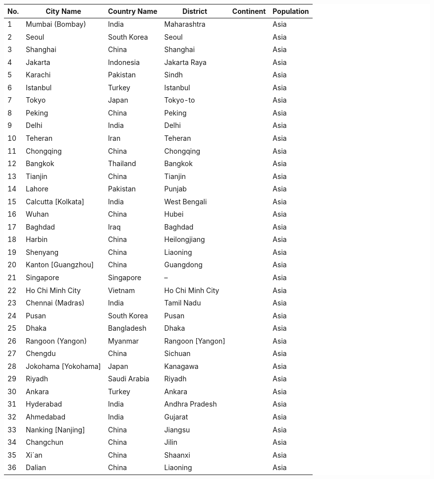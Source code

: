 | No. | City Name | Country Name | District | Continent | Population |
| --- | --- | --- | --- | --- | --- |
| 1| Mumbai (Bombay) | India | Maharashtra |  | Asia | 10,500,000 |
| 2| Seoul | South Korea | Seoul |  | Asia | 9,981,619 |
| 3| Shanghai | China | Shanghai |  | Asia | 9,696,300 |
| 4| Jakarta | Indonesia | Jakarta Raya |  | Asia | 9,604,900 |
| 5| Karachi | Pakistan | Sindh |  | Asia | 9,269,265 |
| 6| Istanbul | Turkey | Istanbul |  | Asia | 8,787,958 |
| 7| Tokyo | Japan | Tokyo-to |  | Asia | 7,980,230 |
| 8| Peking | China | Peking |  | Asia | 7,472,000 |
| 9| Delhi | India | Delhi |  | Asia | 7,206,704 |
| 10| Teheran | Iran | Teheran |  | Asia | 6,758,845 |
| 11| Chongqing | China | Chongqing |  | Asia | 6,351,600 |
| 12| Bangkok | Thailand | Bangkok |  | Asia | 6,320,174 |
| 13| Tianjin | China | Tianjin |  | Asia | 5,286,800 |
| 14| Lahore | Pakistan | Punjab |  | Asia | 5,063,499 |
| 15| Calcutta [Kolkata] | India | West Bengali |  | Asia | 4,399,819 |
| 16| Wuhan | China | Hubei |  | Asia | 4,344,600 |
| 17| Baghdad | Iraq | Baghdad |  | Asia | 4,336,000 |
| 18| Harbin | China | Heilongjiang |  | Asia | 4,289,800 |
| 19| Shenyang | China | Liaoning |  | Asia | 4,265,200 |
| 20| Kanton [Guangzhou] | China | Guangdong |  | Asia | 4,256,300 |
| 21| Singapore | Singapore | – |  | Asia | 4,017,733 |
| 22| Ho Chi Minh City | Vietnam | Ho Chi Minh City |  | Asia | 3,980,000 |
| 23| Chennai (Madras) | India | Tamil Nadu |  | Asia | 3,841,396 |
| 24| Pusan | South Korea | Pusan |  | Asia | 3,804,522 |
| 25| Dhaka | Bangladesh | Dhaka |  | Asia | 3,612,850 |
| 26| Rangoon (Yangon) | Myanmar | Rangoon [Yangon] |  | Asia | 3,361,700 |
| 27| Chengdu | China | Sichuan |  | Asia | 3,361,500 |
| 28| Jokohama [Yokohama] | Japan | Kanagawa |  | Asia | 3,339,594 |
| 29| Riyadh | Saudi Arabia | Riyadh |  | Asia | 3,324,000 |
| 30| Ankara | Turkey | Ankara |  | Asia | 3,038,159 |
| 31| Hyderabad | India | Andhra Pradesh |  | Asia | 2,964,638 |
| 32| Ahmedabad | India | Gujarat |  | Asia | 2,876,710 |
| 33| Nanking [Nanjing] | China | Jiangsu |  | Asia | 2,870,300 |
| 34| Changchun | China | Jilin |  | Asia | 2,812,000 |
| 35| Xi´an | China | Shaanxi |  | Asia | 2,761,400 |
| 36| Dalian | China | Liaoning |  | Asia | 2,697,000 |